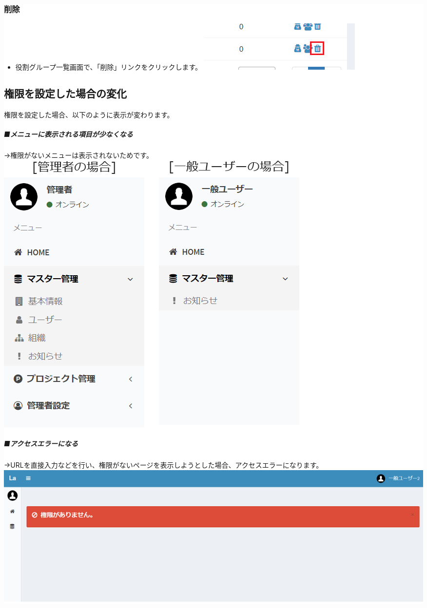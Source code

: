 ### 削除
- 役割グループ一覧画面で、「削除」リンクをクリックします。
![役割グループ画面](img/role/role_group11.png)


## 権限を設定した場合の変化
権限を設定した場合、以下のように表示が変わります。  

##### ■メニューに表示される項目が少なくなる  
→権限がないメニューは表示されないためです。  
![役割・権限](img/role/permission_wrong_menu.png)

##### ■アクセスエラーになる  
→URLを直接入力などを行い、権限がないページを表示しようとした場合、アクセスエラーになります。
![役割・権限](img/role/permission_wrong_page.png)

